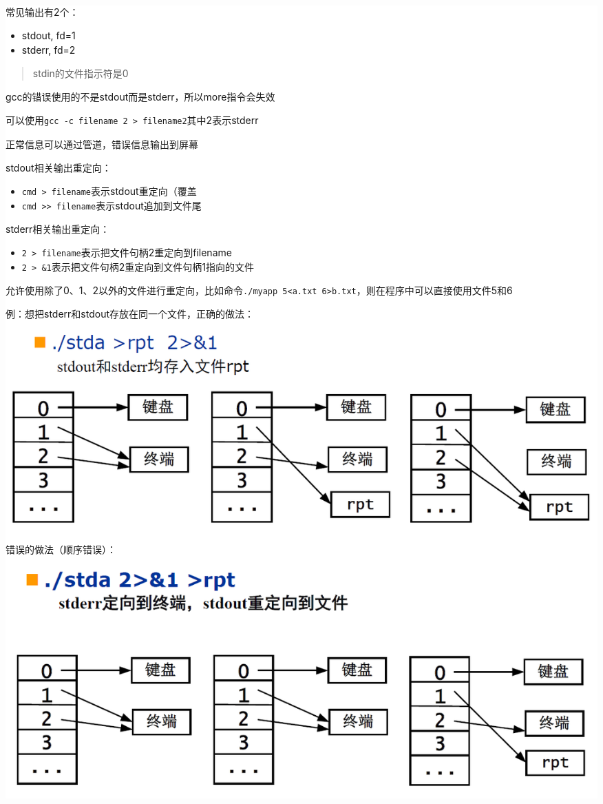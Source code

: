 常见输出有2个：
- stdout, fd=1
- stderr, fd=2

>stdin的文件指示符是0

gcc的错误使用的不是stdout而是stderr，所以more指令会失效

可以使用`gcc -c filename 2 > filename2`其中2表示stderr

正常信息可以通过管道，错误信息输出到屏幕

stdout相关输出重定向：
- `cmd > filename`表示stdout重定向（覆盖
- `cmd >> filename`表示stdout追加到文件尾

stderr相关输出重定向：
- `2 > filename`表示把文件句柄2重定向到filename
- `2 > &1`表示把文件句柄2重定向到文件句柄1指向的文件

允许使用除了0、1、2以外的文件进行重定向，比如命令`./myapp 5<a.txt 6>b.txt`，则在程序中可以直接使用文件5和6

例：想把stderr和stdout存放在同一个文件，正确的做法：

![](./_img/4-1.png)

错误的做法（顺序错误）：

![](./_img/4-2.png)
